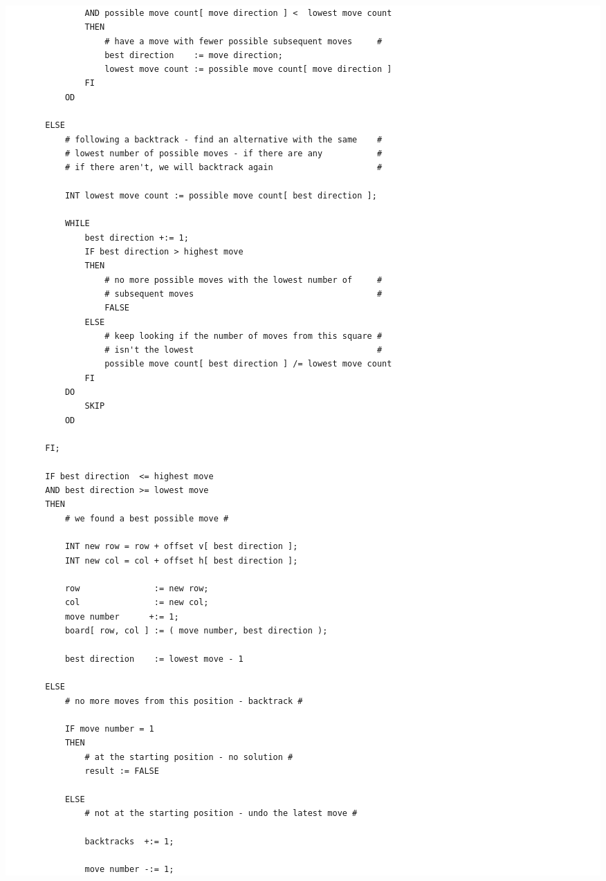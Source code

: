 ```algol68
                AND possible move count[ move direction ] <  lowest move count
                THEN
                    # have a move with fewer possible subsequent moves     #
                    best direction    := move direction;
                    lowest move count := possible move count[ move direction ]
                FI
            OD

        ELSE
            # following a backtrack - find an alternative with the same    #
            # lowest number of possible moves - if there are any           #
            # if there aren't, we will backtrack again                     #

            INT lowest move count := possible move count[ best direction ];

            WHILE
                best direction +:= 1;
                IF best direction > highest move
                THEN
                    # no more possible moves with the lowest number of     #
                    # subsequent moves                                     #
                    FALSE
                ELSE
                    # keep looking if the number of moves from this square #
                    # isn't the lowest                                     #
                    possible move count[ best direction ] /= lowest move count
                FI
            DO
                SKIP
            OD

        FI;

        IF best direction  <= highest move
        AND best direction >= lowest move
        THEN
            # we found a best possible move #

            INT new row = row + offset v[ best direction ];
            INT new col = col + offset h[ best direction ];

            row               := new row;
            col               := new col;
            move number      +:= 1;
            board[ row, col ] := ( move number, best direction );

            best direction    := lowest move - 1

        ELSE
            # no more moves from this position - backtrack #

            IF move number = 1
            THEN
                # at the starting position - no solution #
                result := FALSE

            ELSE
                # not at the starting position - undo the latest move #

                backtracks  +:= 1;

                move number -:= 1;

```